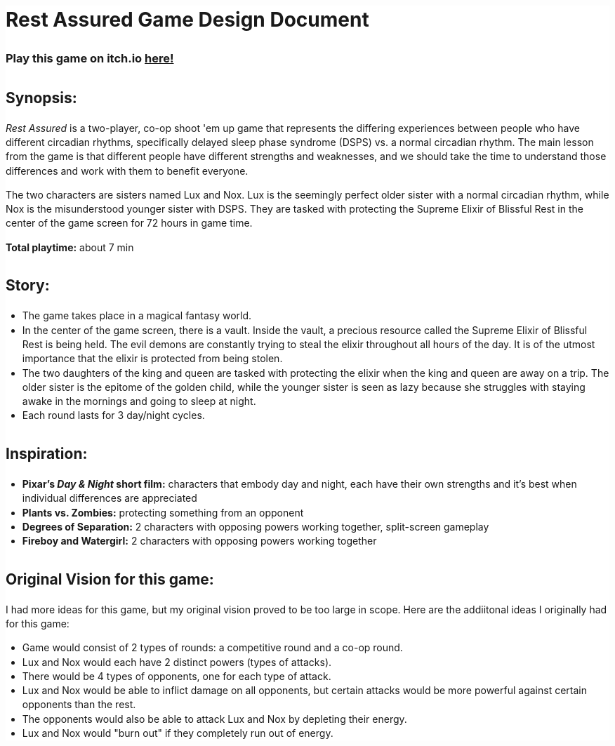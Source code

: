 # Rest Assured Game Design Document

### Play this game on itch.io [here!](https://elenaywang.itch.io/rest-assured)

## Synopsis:
*Rest Assured* is a two-player, co-op shoot 'em up game that represents the differing experiences between people who have different circadian rhythms, specifically delayed sleep phase syndrome (DSPS) vs. a normal circadian rhythm. The main lesson from the game is that different people have different strengths and weaknesses, and we should take the time to understand those differences and work with them to benefit everyone.   

The two characters are sisters named Lux and Nox. Lux is the seemingly perfect older sister with a normal circadian rhythm, while Nox is the misunderstood younger sister with DSPS. They are tasked with protecting the Supreme Elixir of Blissful Rest in the center of the game screen for 72 hours in game time.

**Total playtime:** about 7 min



## Story: 
- The game takes place in a magical fantasy world.
- In the center of the game screen, there is a vault. Inside the vault, a precious resource called the Supreme Elixir of Blissful Rest is being held. The evil demons are constantly trying to steal the elixir throughout all hours of the day. It is of the utmost importance that the elixir is protected from being stolen.
- The two daughters of the king and queen are tasked with protecting the elixir when the king and queen are away on a trip. The older sister is the epitome of the golden child, while the younger sister is seen as lazy because she struggles with staying awake in the mornings and going to sleep at night.
- Each round lasts for 3 day/night cycles.



## Inspiration: 
- **Pixar’s *Day & Night* short film:** characters that embody day and night, each have their own strengths and it’s best when individual differences are appreciated
- **Plants vs. Zombies:** protecting something from an opponent
- **Degrees of Separation:** 2 characters with opposing powers working together, split-screen gameplay
- **Fireboy and Watergirl:** 2 characters with opposing powers working together



## Original Vision for this game:
I had more ideas for this game, but my original vision proved to be too large in scope. Here are the addiitonal ideas I originally had for this game:      
- Game would consist of 2 types of rounds: a competitive round and a co-op round. 
- Lux and Nox would each have 2 distinct powers (types of attacks).
- There would be 4 types of opponents, one for each type of attack.
- Lux and Nox would be able to inflict damage on all opponents, but certain attacks would be more powerful against certain opponents than the rest.
- The opponents would also be able to attack Lux and Nox by depleting their energy.
- Lux and Nox would "burn out" if they completely run out of energy.
